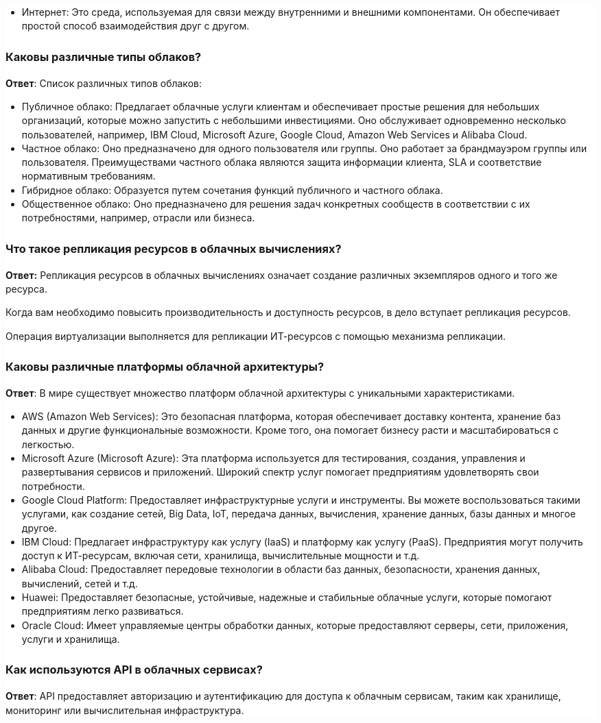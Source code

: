 *   Интернет: Это среда, используемая для связи между внутренними и внешними компонентами. Он обеспечивает простой способ взаимодействия друг с другом.

### Каковы различные типы облаков?

**Ответ**: Список различных типов облаков:

*   Публичное облако: Предлагает облачные услуги клиентам и обеспечивает простые решения для небольших организаций, которые можно запустить с небольшими инвестициями. Оно обслуживает одновременно несколько пользователей, например, IBM Cloud, Microsoft Azure, Google Cloud, Amazon Web Services и Alibaba Cloud.
*   Частное облако: Оно предназначено для одного пользователя или группы. Оно работает за брандмауэром группы или пользователя. Преимуществами частного облака являются защита информации клиента, SLA и соответствие нормативным требованиям.
*   Гибридное облако: Образуется путем сочетания функций публичного и частного облака.
*   Общественное облако: Оно предназначено для решения задач конкретных сообществ в соответствии с их потребностями, например, отрасли или бизнеса.

### Что такое репликация ресурсов в облачных вычислениях?

**Ответ:** Репликация ресурсов в облачных вычислениях означает создание различных экземпляров одного и того же ресурса.

Когда вам необходимо повысить производительность и доступность ресурсов, в дело вступает репликация ресурсов.

Операция виртуализации выполняется для репликации ИТ-ресурсов с помощью механизма репликации.

### Каковы различные платформы облачной архитектуры?

**Ответ**: В мире существует множество платформ облачной архитектуры с уникальными характеристиками.

*   AWS (Amazon Web Services): Это безопасная платформа, которая обеспечивает доставку контента, хранение баз данных и другие функциональные возможности. Кроме того, она помогает бизнесу расти и масштабироваться с легкостью.
*   Microsoft Azure (Microsoft Azure): Эта платформа используется для тестирования, создания, управления и развертывания сервисов и приложений. Широкий спектр услуг помогает предприятиям удовлетворять свои потребности.
*   Google Cloud Platform: Предоставляет инфраструктурные услуги и инструменты. Вы можете воспользоваться такими услугами, как создание сетей, Big Data, IoT, передача данных, вычисления, хранение данных, базы данных и многое другое.
*   IBM Cloud: Предлагает инфраструктуру как услугу (IaaS) и платформу как услугу (PaaS). Предприятия могут получить доступ к ИТ-ресурсам, включая сети, хранилища, вычислительные мощности и т.д.
*   Alibaba Cloud: Предоставляет передовые технологии в области баз данных, безопасности, хранения данных, вычислений, сетей и т.д.
*   Huawei: Предоставляет безопасные, устойчивые, надежные и стабильные облачные услуги, которые помогают предприятиям легко развиваться.
*   Oracle Cloud: Имеет управляемые центры обработки данных, которые предоставляют серверы, сети, приложения, услуги и хранилища.

### Как используются API в облачных сервисах?

**Ответ**: API предоставляет авторизацию и аутентификацию для доступа к облачным сервисам, таким как хранилище, мониторинг или вычислительная инфраструктура.
